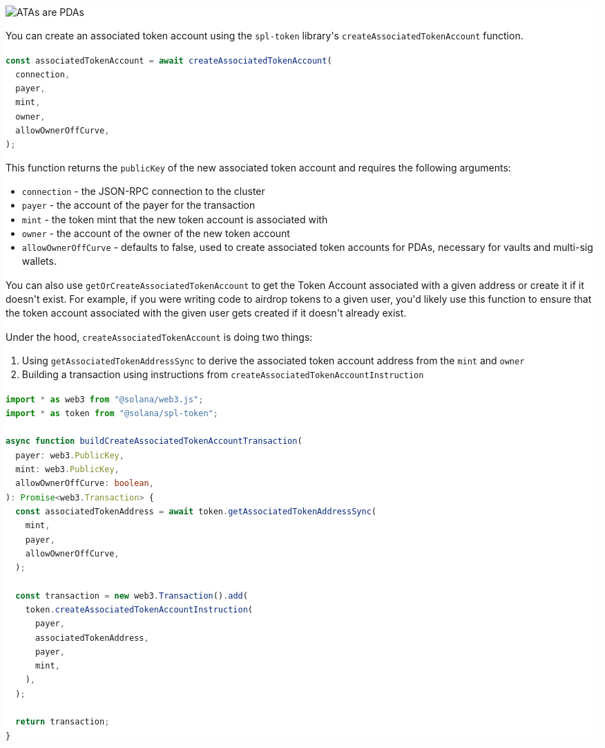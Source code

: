 ![ATAs are PDAs](/public/assets/courses/unboxed/atas-are-pdas.svg)

You can create an associated token account using the `spl-token` library's
`createAssociatedTokenAccount` function.

```typescript
const associatedTokenAccount = await createAssociatedTokenAccount(
  connection,
  payer,
  mint,
  owner,
  allowOwnerOffCurve,
);
```

This function returns the `publicKey` of the new associated token account and
requires the following arguments:

- `connection` - the JSON-RPC connection to the cluster
- `payer` - the account of the payer for the transaction
- `mint` - the token mint that the new token account is associated with
- `owner` - the account of the owner of the new token account
- `allowOwnerOffCurve` - defaults to false, used to create associated token
  accounts for PDAs, necessary for vaults and multi-sig wallets.

You can also use `getOrCreateAssociatedTokenAccount` to get the Token Account
associated with a given address or create it if it doesn't exist. For example,
if you were writing code to airdrop tokens to a given user, you'd likely use
this function to ensure that the token account associated with the given user
gets created if it doesn't already exist.

Under the hood, `createAssociatedTokenAccount` is doing two things:

1. Using `getAssociatedTokenAddressSync` to derive the associated token account
   address from the `mint` and `owner`
2. Building a transaction using instructions from
   `createAssociatedTokenAccountInstruction`

```typescript
import * as web3 from "@solana/web3.js";
import * as token from "@solana/spl-token";

async function buildCreateAssociatedTokenAccountTransaction(
  payer: web3.PublicKey,
  mint: web3.PublicKey,
  allowOwnerOffCurve: boolean,
): Promise<web3.Transaction> {
  const associatedTokenAddress = await token.getAssociatedTokenAddressSync(
    mint,
    payer,
    allowOwnerOffCurve,
  );

  const transaction = new web3.Transaction().add(
    token.createAssociatedTokenAccountInstruction(
      payer,
      associatedTokenAddress,
      payer,
      mint,
    ),
  );

  return transaction;
}
```
